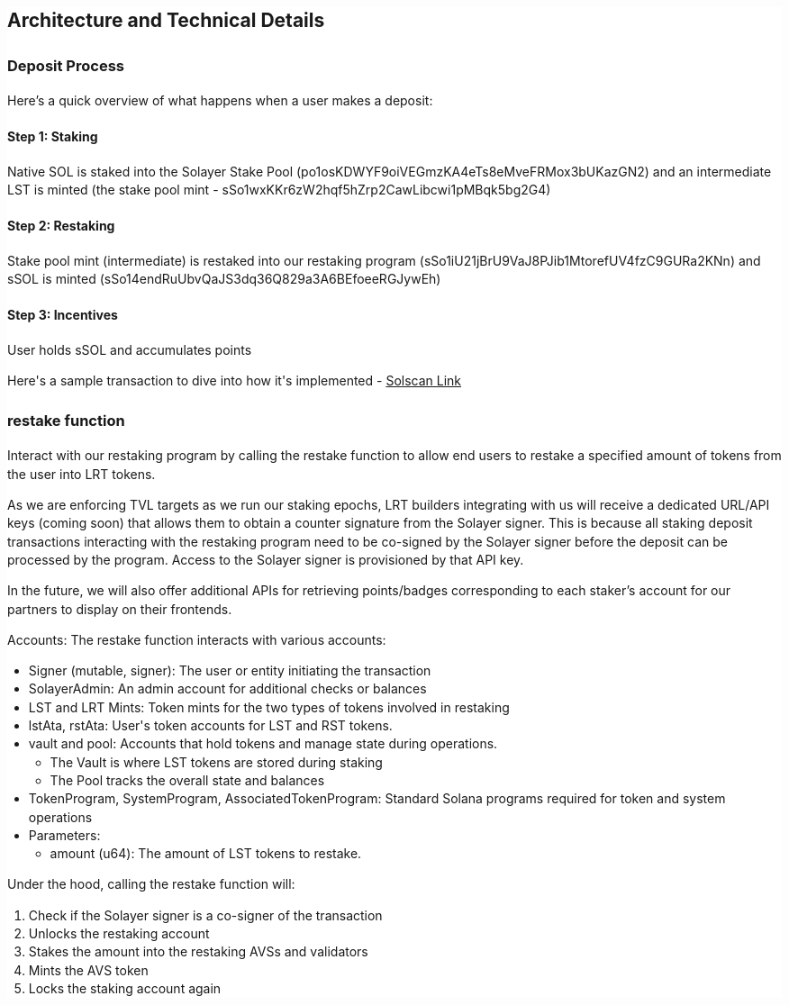 
## Architecture and Technical Details

### Deposit Process
Here’s a quick overview of what happens when a user makes a deposit:

#### Step 1: Staking
Native SOL is staked into the Solayer Stake Pool (po1osKDWYF9oiVEGmzKA4eTs8eMveFRMox3bUKazGN2) and an intermediate LST is minted (the stake pool mint - sSo1wxKKr6zW2hqf5hZrp2CawLibcwi1pMBqk5bg2G4)

#### Step 2: Restaking
Stake pool mint (intermediate) is restaked into our restaking program (sSo1iU21jBrU9VaJ8PJib1MtorefUV4fzC9GURa2KNn) and sSOL is minted (sSo14endRuUbvQaJS3dq36Q829a3A6BEfoeeRGJywEh)

#### Step 3: Incentives
User holds sSOL and accumulates points

Here's a sample transaction to dive into how it's implemented - [Solscan Link ](https://solscan.io/tx/5cJ2eeBUjuugVhCLW7vys8usbcE73AS6WYwxQNdmgBJYoTpoi9w9KL54VBjpEZYuMeDkEaTVfzZozsVkx4ZfBjK)

### restake function
Interact with our restaking program by calling the restake function to allow end users to restake a specified amount of tokens from the user into LRT tokens.

As we are enforcing TVL targets as we run our staking epochs, LRT builders integrating with us will receive a dedicated URL/API keys (coming soon) that allows them to obtain a counter signature from the Solayer signer. This is because all staking deposit transactions interacting with the restaking program need to be co-signed by the Solayer signer before the deposit can be processed by the program. Access to the Solayer signer is provisioned by that API key.

In the future, we will also offer additional APIs for retrieving points/badges corresponding to each staker’s account for our partners to display on their frontends.

Accounts: The restake function interacts with various accounts:
 - Signer (mutable, signer): The user or entity initiating the transaction
 - SolayerAdmin: An admin account for additional checks or balances
 - LST and LRT Mints: Token mints for the two types of tokens involved in restaking
 - lstAta, rstAta: User's token accounts for LST and RST tokens.
 - vault and pool: Accounts that hold tokens and manage state during operations.
     - The Vault is where LST tokens are stored during staking
     - The Pool tracks the overall state and balances
 - TokenProgram, SystemProgram, AssociatedTokenProgram: Standard Solana programs required for token and system operations
 - Parameters:
     - amount (u64): The amount of LST tokens to restake.

Under the hood, calling the restake function will:
1. Check if the Solayer signer is a co-signer of the transaction
2. Unlocks the restaking account
3. Stakes the amount into the restaking AVSs and validators
4. Mints the AVS token
5. Locks the staking account again
